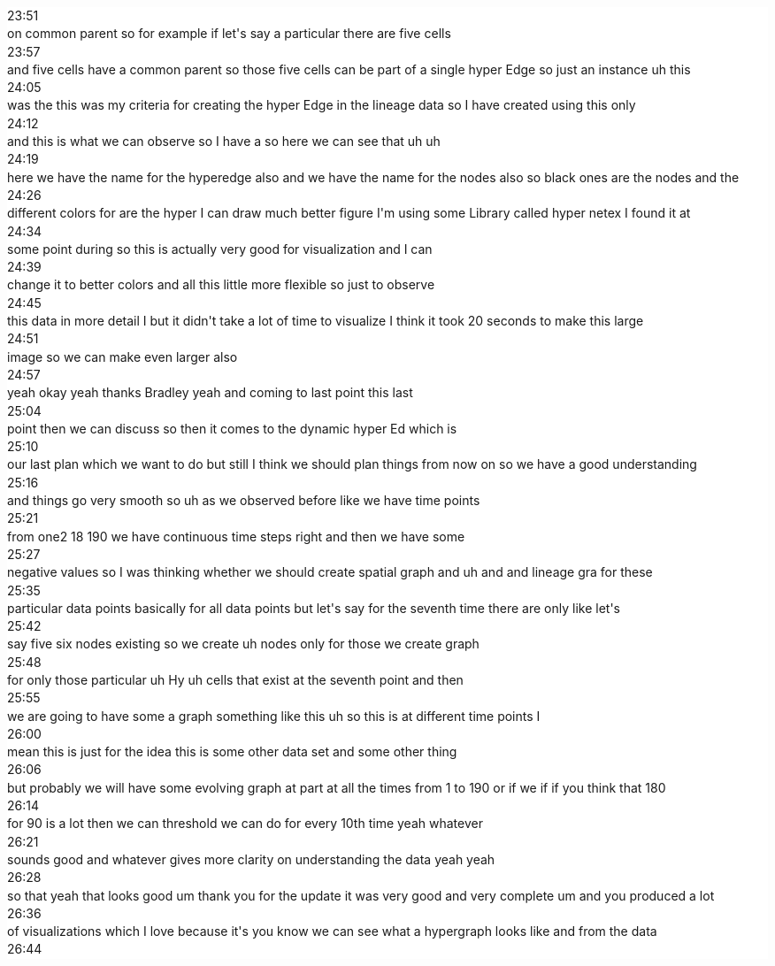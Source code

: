 23:51     
on common parent so for example if let's say a particular there are five cells     
23:57     
and five cells have a common parent so those five cells can be part of a single hyper Edge so just an instance uh this     
24:05     
was the this was my criteria for creating the hyper Edge in the lineage data so I have created using this only     
24:12     
and this is what we can observe so I have a so here we can see that uh uh     
24:19     
here we have the name for the hyperedge also and we have the name for the nodes also so black ones are the nodes and the     
24:26     
different colors for are the hyper I can draw much better figure I'm using some Library called hyper netex I found it at     
24:34     
some point during so this is actually very good for visualization and I can     
24:39     
change it to better colors and all this little more flexible so just to observe     
24:45     
this data in more detail I but it didn't take a lot of time to visualize I think it took 20 seconds to make this large     
24:51     
image so we can make even larger also     
24:57     
yeah okay yeah thanks Bradley yeah and coming to last point this last     
25:04     
point then we can discuss so then it comes to the dynamic hyper Ed which is     
25:10     
our last plan which we want to do but still I think we should plan things from now on so we have a good understanding     
25:16     
and things go very smooth so uh as we observed before like we have time points     
25:21     
from one2 18 190 we have continuous time steps right and then we have some     
25:27     
negative values so I was thinking whether we should create spatial graph and uh and and lineage gra for these     
25:35     
particular data points basically for all data points but let's say for the seventh time there are only like let's     
25:42     
say five six nodes existing so we create uh nodes only for those we create graph     
25:48     
for only those particular uh Hy uh cells that exist at the seventh point and then     
25:55     
we are going to have some a graph something like this uh so this is at different time points I     
26:00     
mean this is just for the idea this is some other data set and some other thing     
26:06     
but probably we will have some evolving graph at part at all the times from 1 to 190 or if we if if you think that 180     
26:14     
for 90 is a lot then we can threshold we can do for every 10th time yeah whatever     
26:21     
sounds good and whatever gives more clarity on understanding the data yeah yeah     
26:28     
so that yeah that looks good um thank you for the update it was very good and very complete um and you produced a lot     
26:36     
of visualizations which I love because it's you know we can see what a hypergraph looks like and from the data     
26:44     